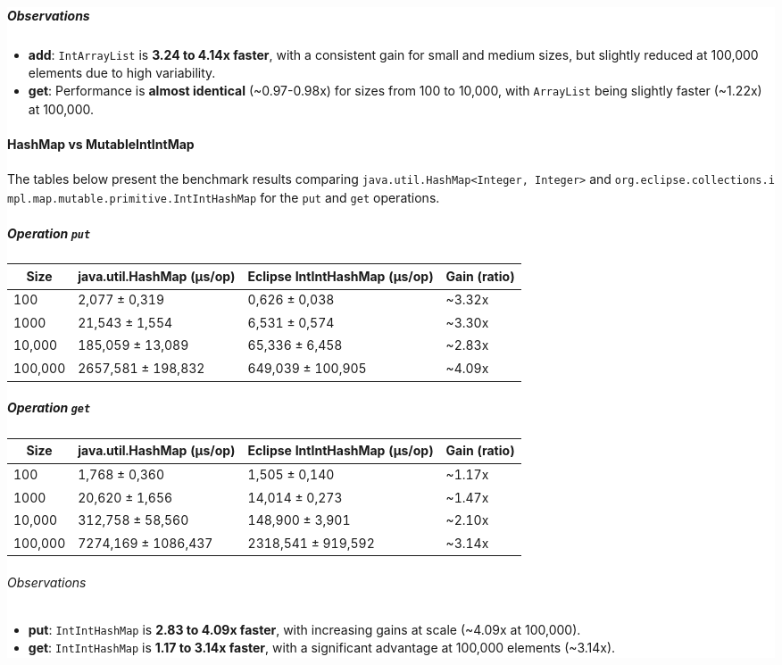 ##### Observations
- **add**: `IntArrayList` is **3.24 to 4.14x faster**, with a consistent gain for small and medium sizes, but slightly reduced at 100,000 elements due to high variability.
- **get**: Performance is **almost identical** (~0.97-0.98x) for sizes from 100 to 10,000, with `ArrayList` being slightly faster (~1.22x) at 100,000.

#### HashMap vs MutableIntIntMap
The tables below present the benchmark results comparing `java.util.HashMap<Integer, Integer>` and `org.eclipse.collections.impl.map.mutable.primitive.IntIntHashMap` for the `put` and `get` operations.

##### Operation `put`
| Size     | java.util.HashMap (µs/op) | Eclipse IntIntHashMap (µs/op) | Gain (ratio)  |
|----------|---------------------------|-------------------------------|----------------|
| 100      | 2,077 ± 0,319             | 0,626 ± 0,038                 | ~3.32x         |
| 1000     | 21,543 ± 1,554            | 6,531 ± 0,574                 | ~3.30x         |
| 10,000   | 185,059 ± 13,089          | 65,336 ± 6,458                | ~2.83x         |
| 100,000  | 2657,581 ± 198,832        | 649,039 ± 100,905             | ~4.09x         |

##### Operation `get`
| Size     | java.util.HashMap (µs/op) | Eclipse IntIntHashMap (µs/op) | Gain (ratio)  |
|----------|---------------------------|-------------------------------|----------------|
| 100      | 1,768 ± 0,360             | 1,505 ± 0,140                 | ~1.17x         |
| 1000     | 20,620 ± 1,656            | 14,014 ± 0,273                | ~1.47x         |
| 10,000   | 312,758 ± 58,560          | 148,900 ± 3,901               | ~2.10x         |
| 100,000  | 7274,169 ± 1086,437       | 2318,541 ± 919,592            | ~3.14x         |

###### Observations
- **put**: `IntIntHashMap` is **2.83 to 4.09x faster**, with increasing gains at scale (~4.09x at 100,000).
- **get**: `IntIntHashMap` is **1.17 to 3.14x faster**, with a significant advantage at 100,000 elements (~3.14x).